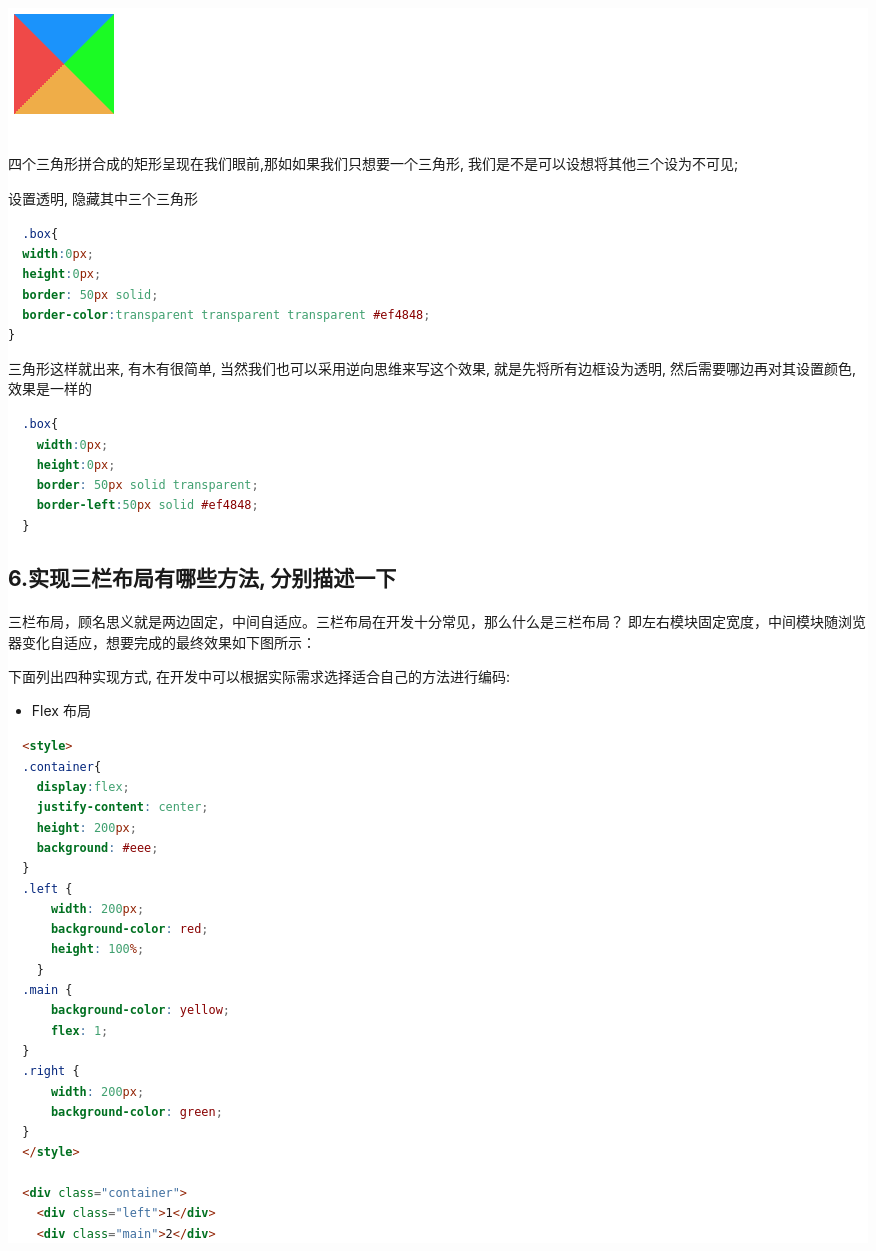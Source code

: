 ![](images/画三角形.png)

四个三角形拼合成的矩形呈现在我们眼前,那如如果我们只想要一个三角形, 我们是不是可以设想将其他三个设为不可见;

设置透明, 隐藏其中三个三角形

```css
  .box{
  width:0px;
  height:0px;
  border: 50px solid;
  border-color:transparent transparent transparent #ef4848;
}
```

三角形这样就出来, 有木有很简单, 当然我们也可以采用逆向思维来写这个效果, 就是先将所有边框设为透明, 然后需要哪边再对其设置颜色, 效果是一样的

```css
  .box{
    width:0px;
    height:0px;
    border: 50px solid transparent;
    border-left:50px solid #ef4848;
  }
```

## 6.实现三栏布局有哪些方法, 分别描述一下

三栏布局，顾名思义就是两边固定，中间自适应。三栏布局在开发十分常见，那么什么是三栏布局？
即左右模块固定宽度，中间模块随浏览器变化自适应，想要完成的最终效果如下图所示：

下面列出四种实现方式, 在开发中可以根据实际需求选择适合自己的方法进行编码:

  * Flex 布局

```html
  <style>
  .container{
    display:flex;
    justify-content: center;
    height: 200px;
    background: #eee;
  }
  .left {
      width: 200px;
      background-color: red;
      height: 100%;
    }
  .main {
      background-color: yellow;
      flex: 1;
  }
  .right {
      width: 200px;
      background-color: green;
  }
  </style>
  
  <div class="container">
    <div class="left">1</div>
    <div class="main">2</div>
```